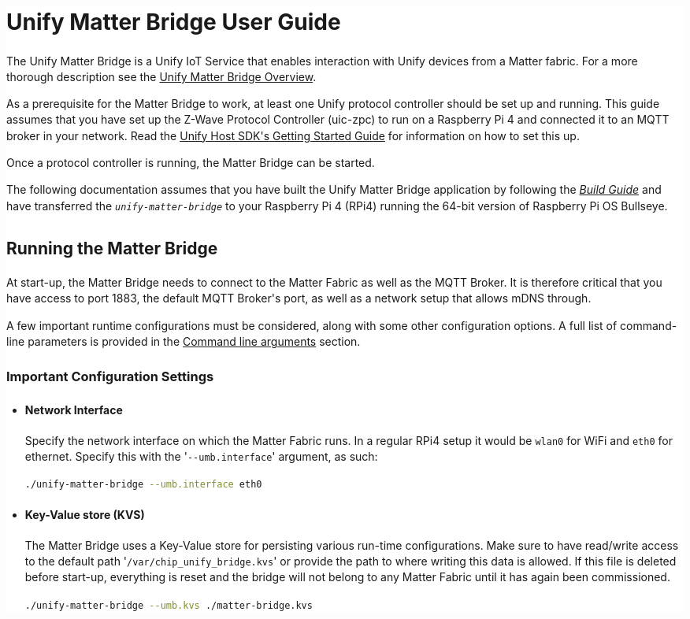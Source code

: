 # Unify Matter Bridge User Guide

The Unify Matter Bridge is a Unify IoT Service that enables interaction with
Unify devices from a Matter fabric. For a more thorough description see the
[Unify Matter Bridge Overview](./readme_overview.md).

As a prerequisite for the Matter Bridge to work, at least one Unify protocol
controller should be set up and running. This guide assumes that you have set up
the Z-Wave Protocol Controller (uic-zpc) to run on a Raspberry Pi 4 and
connected it to an MQTT broker in your network. Read the
[Unify Host SDK's Getting Started Guide](https://siliconlabs.github.io/UnifySDK/doc/getting_started.html)
for information on how to set this up.

Once a protocol controller is running, the Matter Bridge can be started.

The following documentation assumes that you have built the Unify Matter Bridge
application by following the _[Build Guide](./readme_building.md)_ and have
transferred the _`unify-matter-bridge`_ to your Raspberry Pi 4 (RPi4) running
the 64-bit version of Raspberry Pi OS Bullseye.

## Running the Matter Bridge

At start-up, the Matter Bridge needs to connect to the Matter Fabric as well as
the MQTT Broker. It is therefore critical that you have access to port 1883, the
default MQTT Broker's port, as well as a network setup that allows mDNS through.

A few important runtime configurations must be considered, along with some other
configuration options. A full list of command-line parameters is provided in the
[Command line arguments](#command-line-arguments) section.

### Important Configuration Settings

-   #### Network Interface

    Specify the network interface on which the Matter Fabric runs. In a regular
    RPi4 setup it would be `wlan0` for WiFi and `eth0` for ethernet. Specify
    this with the '`--umb.interface`' argument, as such:

    ```bash
    ./unify-matter-bridge --umb.interface eth0
    ```

-   #### Key-Value store (KVS)

    The Matter Bridge uses a Key-Value store for persisting various run-time
    configurations. Make sure to have read/write access to the default path
    '`/var/chip_unify_bridge.kvs`' or provide the path to where writing this
    data is allowed. If this file is deleted before start-up, everything is
    reset and the bridge will not belong to any Matter Fabric until it has again
    been commissioned.

    ```bash
    ./unify-matter-bridge --umb.kvs ./matter-bridge.kvs
    ```
